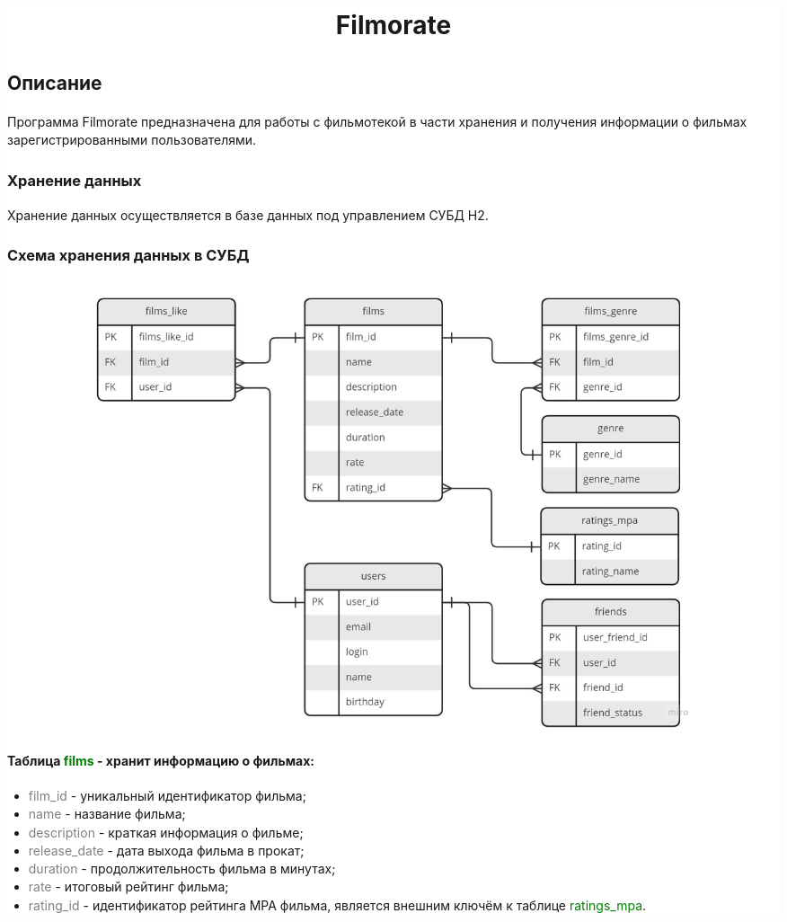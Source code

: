<h1 align="center">Filmorate</h1>
<h2 align="center">
</h2>

## Описание
Программа Filmorate предназначена для работы с фильмотекой в части хранения и получения информации о фильмах 
зарегистрированными пользователями. 

### Хранение данных
Хранение данных осуществляется в базе данных под управлением СУБД H2.

### Схема хранения данных в СУБД
<p align="center">
<img src="Entity_Relationship_Diagram_Filmorate.jpg" width="80%"></p>

#### Таблица <font color="green">films</font> - хранит информацию о фильмах:
- <font color="grey">film_id</font> - уникальный идентификатор фильма;
- <font color="grey">name</font> - название фильма;
- <font color="grey">description</font> - краткая информация о фильме;
- <font color="grey">release_date</font> - дата выхода фильма в прокат;
- <font color="grey">duration</font> - продолжительность фильма в минутах;
- <font color="grey">rate</font> - итоговый рейтинг фильма;
- <font color="grey">rating_id</font> - идентификатор рейтинга MPA фильма, является внешним ключём к таблице <font color="green">ratings_mpa</font>.
